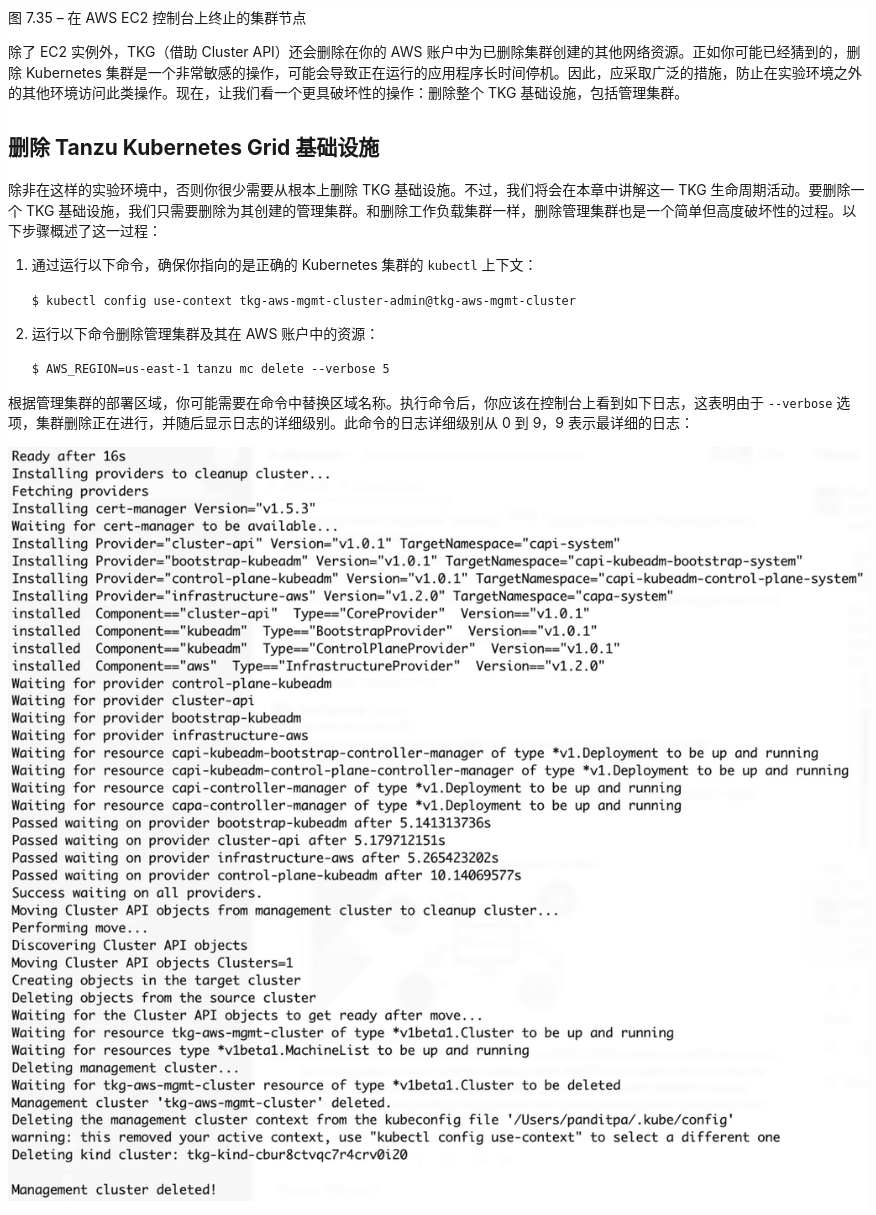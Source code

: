 图 7.35 – 在 AWS EC2 控制台上终止的集群节点

除了 EC2 实例外，TKG（借助 Cluster API）还会删除在你的 AWS 账户中为已删除集群创建的其他网络资源。正如你可能已经猜到的，删除 Kubernetes 集群是一个非常敏感的操作，可能会导致正在运行的应用程序长时间停机。因此，应采取广泛的措施，防止在实验环境之外的其他环境访问此类操作。现在，让我们看一个更具破坏性的操作：删除整个 TKG 基础设施，包括管理集群。

## 删除 Tanzu Kubernetes Grid 基础设施

除非在这样的实验环境中，否则你很少需要从根本上删除 TKG 基础设施。不过，我们将会在本章中讲解这一 TKG 生命周期活动。要删除一个 TKG 基础设施，我们只需要删除为其创建的管理集群。和删除工作负载集群一样，删除管理集群也是一个简单但高度破坏性的过程。以下步骤概述了这一过程：

1.  通过运行以下命令，确保你指向的是正确的 Kubernetes 集群的 `kubectl` 上下文：

    ```
    $ kubectl config use-context tkg-aws-mgmt-cluster-admin@tkg-aws-mgmt-cluster
    ```

1.  运行以下命令删除管理集群及其在 AWS 账户中的资源：

    ```
    $ AWS_REGION=us-east-1 tanzu mc delete --verbose 5
    ```

根据管理集群的部署区域，你可能需要在命令中替换区域名称。执行命令后，你应该在控制台上看到如下日志，这表明由于 `--verbose` 选项，集群删除正在进行，并随后显示日志的详细级别。此命令的日志详细级别从 0 到 9，9 表示最详细的日志：

![图 7.36 – 管理集群删除日志](img/B18145_07_36.jpg)
